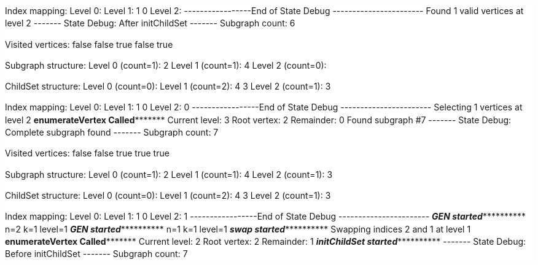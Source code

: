 Index mapping:
Level 0: 
Level 1: 1 0 
Level 2: 
-----------------End of State Debug -----------------------
Found 1 valid vertices at level 2
------- State Debug: After initChildSet -------
Subgraph count: 6

Visited vertices: false false true false true

Subgraph structure:
Level 0 (count=1): 2 
Level 1 (count=1): 4 
Level 2 (count=0): 

ChildSet structure:
Level 0 (count=0): 
Level 1 (count=2): 4 3 
Level 2 (count=1): 3 

Index mapping:
Level 0: 
Level 1: 1 0 
Level 2: 0 
-----------------End of State Debug -----------------------
Selecting 1 vertices at level 2
********enumerateVertex Called***************
  Current level: 3
  Root vertex: 2
  Remainder: 0
Found subgraph #7
------- State Debug: Complete subgraph found -------
Subgraph count: 7

Visited vertices: false false true true true

Subgraph structure:
Level 0 (count=1): 2 
Level 1 (count=1): 4 
Level 2 (count=1): 3 

ChildSet structure:
Level 0 (count=0): 
Level 1 (count=2): 4 3 
Level 2 (count=1): 3 

Index mapping:
Level 0: 
Level 1: 1 0 
Level 2: 1 
-----------------End of State Debug -----------------------
*******GEN started*****************
n=2 k=1 level=1
*******GEN started*****************
n=1 k=1 level=1
*******swap started*****************
Swapping indices 2 and 1 at level 1
********enumerateVertex Called***************
  Current level: 2
  Root vertex: 2
  Remainder: 1
*******initChildSet started*****************
------- State Debug: Before initChildSet -------
Subgraph count: 7
